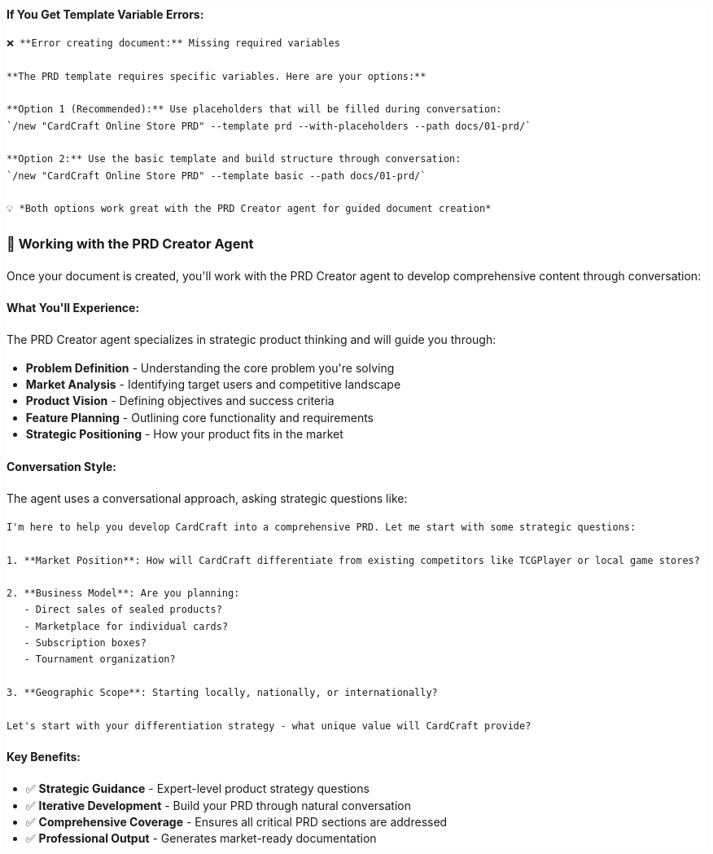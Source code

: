 **If You Get Template Variable Errors:**
```
❌ **Error creating document:** Missing required variables

**The PRD template requires specific variables. Here are your options:**

**Option 1 (Recommended):** Use placeholders that will be filled during conversation:
`/new "CardCraft Online Store PRD" --template prd --with-placeholders --path docs/01-prd/`

**Option 2:** Use the basic template and build structure through conversation:
`/new "CardCraft Online Store PRD" --template basic --path docs/01-prd/`

💡 *Both options work great with the PRD Creator agent for guided document creation*
```

### 🎯 **Working with the PRD Creator Agent**

Once your document is created, you'll work with the PRD Creator agent to develop comprehensive content through conversation:

#### **What You'll Experience:**
The PRD Creator agent specializes in strategic product thinking and will guide you through:

- **Problem Definition** - Understanding the core problem you're solving
- **Market Analysis** - Identifying target users and competitive landscape  
- **Product Vision** - Defining objectives and success criteria
- **Feature Planning** - Outlining core functionality and requirements
- **Strategic Positioning** - How your product fits in the market

#### **Conversation Style:**
The agent uses a conversational approach, asking strategic questions like:

```
I'm here to help you develop CardCraft into a comprehensive PRD. Let me start with some strategic questions:

1. **Market Position**: How will CardCraft differentiate from existing competitors like TCGPlayer or local game stores?

2. **Business Model**: Are you planning:
   - Direct sales of sealed products?
   - Marketplace for individual cards?
   - Subscription boxes?
   - Tournament organization?

3. **Geographic Scope**: Starting locally, nationally, or internationally?

Let's start with your differentiation strategy - what unique value will CardCraft provide?
```

#### **Key Benefits:**
- ✅ **Strategic Guidance** - Expert-level product strategy questions
- ✅ **Iterative Development** - Build your PRD through natural conversation
- ✅ **Comprehensive Coverage** - Ensures all critical PRD sections are addressed
- ✅ **Professional Output** - Generates market-ready documentation
